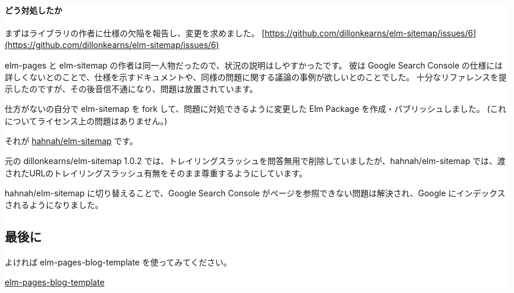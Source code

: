 #### どう対処したか

まずはライブラリの作者に仕様の欠陥を報告し、変更を求めました。
[https://github.com/dillonkearns/elm-sitemap/issues/6](https://github.com/dillonkearns/elm-sitemap/issues/6)

elm-pages と elm-sitemap の作者は同一人物だったので、状況の説明はしやすかったです。
彼は Google Search Console の仕様には詳しくないとのことで、仕様を示すドキュメントや、同様の問題に関する議論の事例が欲しいとのことでした。
十分なリファレンスを提示したのですが、その後音信不通になり、問題は放置されています。

仕方がないの自分で elm-sitemap を fork して、問題に対処できるように変更した Elm Package を作成・パブリッシュしました。 (これについてライセンス上の問題はありません。)

それが [hahnah/elm-sitemap](https://package.elm-lang.org/packages/hahnah/elm-sitemap/latest/) です。

元の dillonkearns/elm-sitemap 1.0.2 では、トレイリングスラッシュを問答無用で削除していましたが、hahnah/elm-sitemap では、渡されたURLのトレイリングスラッシュ有無をそのまま尊重するようにしています。

hahnah/elm-sitemap に切り替えることで、Google Search Console がページを参照できない問題は解決され、Google にインデックスされるようになりました。

## 最後に

よければ elm-pages-blog-template を使ってみてください。

[elm-pages-blog-template](https://github.com/hahnah/elm-pages-blog-template)
